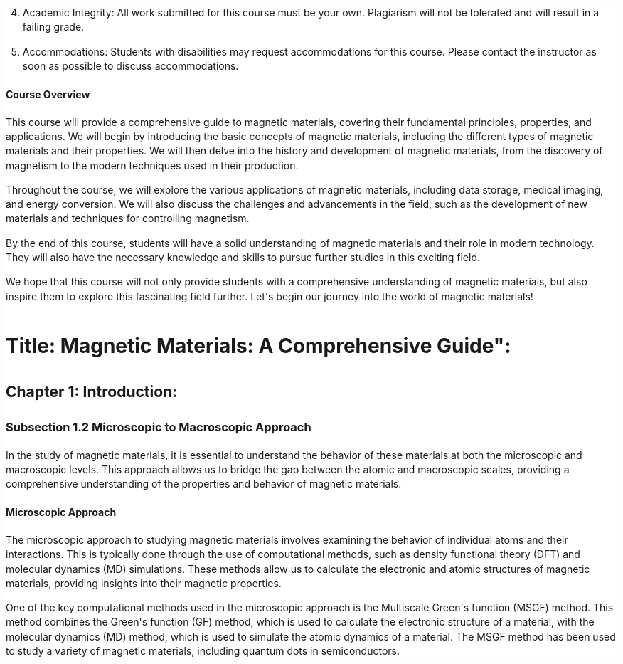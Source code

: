 4. Academic Integrity: All work submitted for this course must be your own. Plagiarism will not be tolerated and will result in a failing grade.

5. Accommodations: Students with disabilities may request accommodations for this course. Please contact the instructor as soon as possible to discuss accommodations.

#### Course Overview

This course will provide a comprehensive guide to magnetic materials, covering their fundamental principles, properties, and applications. We will begin by introducing the basic concepts of magnetic materials, including the different types of magnetic materials and their properties. We will then delve into the history and development of magnetic materials, from the discovery of magnetism to the modern techniques used in their production.

Throughout the course, we will explore the various applications of magnetic materials, including data storage, medical imaging, and energy conversion. We will also discuss the challenges and advancements in the field, such as the development of new materials and techniques for controlling magnetism.

By the end of this course, students will have a solid understanding of magnetic materials and their role in modern technology. They will also have the necessary knowledge and skills to pursue further studies in this exciting field.

We hope that this course will not only provide students with a comprehensive understanding of magnetic materials, but also inspire them to explore this fascinating field further. Let's begin our journey into the world of magnetic materials!


# Title: Magnetic Materials: A Comprehensive Guide":

## Chapter 1: Introduction:




### Subsection 1.2 Microscopic to Macroscopic Approach

In the study of magnetic materials, it is essential to understand the behavior of these materials at both the microscopic and macroscopic levels. This approach allows us to bridge the gap between the atomic and macroscopic scales, providing a comprehensive understanding of the properties and behavior of magnetic materials.

#### Microscopic Approach

The microscopic approach to studying magnetic materials involves examining the behavior of individual atoms and their interactions. This is typically done through the use of computational methods, such as density functional theory (DFT) and molecular dynamics (MD) simulations. These methods allow us to calculate the electronic and atomic structures of magnetic materials, providing insights into their magnetic properties.

One of the key computational methods used in the microscopic approach is the Multiscale Green's function (MSGF) method. This method combines the Green's function (GF) method, which is used to calculate the electronic structure of a material, with the molecular dynamics (MD) method, which is used to simulate the atomic dynamics of a material. The MSGF method has been used to study a variety of magnetic materials, including quantum dots in semiconductors.
